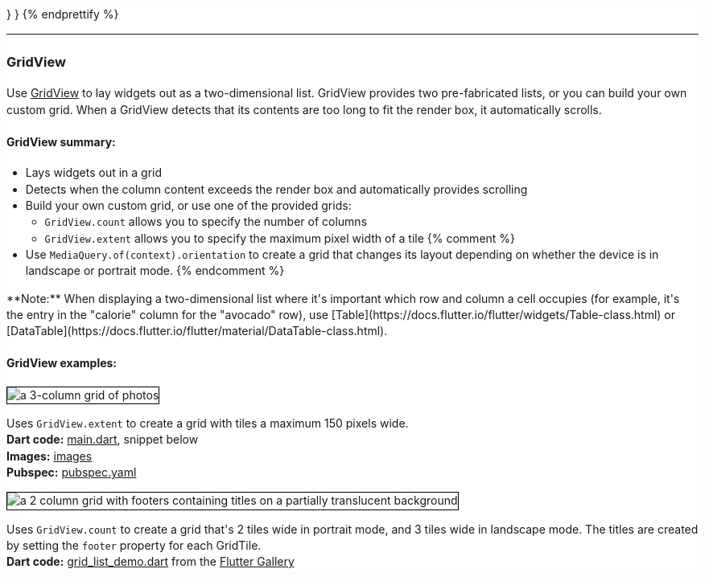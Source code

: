   }
}
{% endprettify %}

<hr>

### GridView

Use [GridView](https://docs.flutter.io/flutter/widgets/GridView-class.html)
to lay widgets out as a two-dimensional list. GridView provides two
pre-fabricated lists, or you can build your own custom grid.
When a GridView detects that its contents are too long to fit the render box,
it automatically scrolls.

#### GridView summary:

* Lays widgets out in a grid
* Detects when the column content exceeds the render box and automatically
  provides scrolling
* Build your own custom grid, or use one of the provided grids:
  * `GridView.count` allows you to specify the number of columns
  * `GridView.extent` allows you to specify the maximum pixel width of a tile
{% comment %}
* Use `MediaQuery.of(context).orientation` to create a grid that changes
  its layout depending on whether the device is in landscape or portrait mode.
{% endcomment %}

<aside class="alert alert-info" markdown="1">
**Note:** When displaying a two-dimensional list where it's important which
row and column a cell occupies (for example,
it's the entry in the "calorie" column for the "avocado" row), use
[Table](https://docs.flutter.io/flutter/widgets/Table-class.html) or
[DataTable](https://docs.flutter.io/flutter/material/DataTable-class.html).
</aside>

#### GridView examples:

<div class="row"> <div class="col-lg-6" markdown="1">

<img src="/tutorials/layout/images/gridview-extent.png" style="border:1px solid black" alt="a 3-column grid of photos">

Uses `GridView.extent` to create a grid with tiles a maximum 150 pixels wide.<br>
**Dart code:** [main.dart](https://raw.githubusercontent.com/flutter/website/master/src/_includes/code/layout/grid/main.dart), snippet below<br>
**Images:** [images](https://github.com/flutter/website/tree/master/src/_includes/code/layout/grid/images)<br>
**Pubspec:** [pubspec.yaml](https://raw.githubusercontent.com/flutter/website/master/src/_includes/code/layout/grid/pubspec.yaml)

</div> <div class="col-lg-6" markdown="1">

<img src="/tutorials/layout/images/gridview-count-flutter-gallery.png" style="border:1px solid black" alt="a 2 column grid with footers containing titles on a partially translucent background">

Uses `GridView.count` to create a grid that's 2 tiles wide in portrait mode,
and 3 tiles wide in landscape mode. The titles are created by setting the
`footer` property for each GridTile.<br>
**Dart code:** [grid_list_demo.dart](https://github.com/flutter/flutter/blob/master/examples/flutter_gallery/lib/demo/material/grid_list_demo.dart)
from the [Flutter
Gallery](https://github.com/flutter/flutter/tree/master/examples/flutter_gallery)
